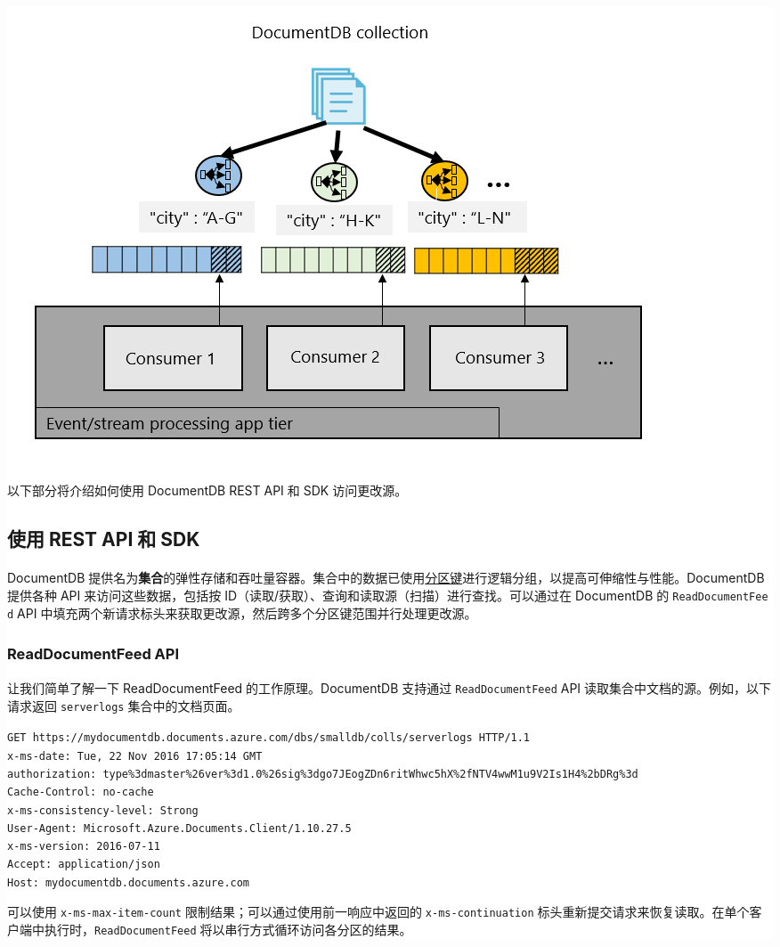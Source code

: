 ![DocumentDB 更改源的分布式处理](./media/documentdb-change-feed/changefeedvisual.png)  


以下部分将介绍如何使用 DocumentDB REST API 和 SDK 访问更改源。

## 使用 REST API 和 SDK
DocumentDB 提供名为**集合**的弹性存储和吞吐量容器。集合中的数据已使用[分区键](/documentation/articles/documentdb-partition-data/)进行逻辑分组，以提高可伸缩性与性能。DocumentDB 提供各种 API 来访问这些数据，包括按 ID（读取/获取）、查询和读取源（扫描）进行查找。可以通过在 DocumentDB 的 `ReadDocumentFeed` API 中填充两个新请求标头来获取更改源，然后跨多个分区键范围并行处理更改源。

### ReadDocumentFeed API
让我们简单了解一下 ReadDocumentFeed 的工作原理。DocumentDB 支持通过 `ReadDocumentFeed` API 读取集合中文档的源。例如，以下请求返回 `serverlogs` 集合中的文档页面。

	GET https://mydocumentdb.documents.azure.com/dbs/smalldb/colls/serverlogs HTTP/1.1
	x-ms-date: Tue, 22 Nov 2016 17:05:14 GMT
	authorization: type%3dmaster%26ver%3d1.0%26sig%3dgo7JEogZDn6ritWhwc5hX%2fNTV4wwM1u9V2Is1H4%2bDRg%3d
	Cache-Control: no-cache
	x-ms-consistency-level: Strong
	User-Agent: Microsoft.Azure.Documents.Client/1.10.27.5
	x-ms-version: 2016-07-11
	Accept: application/json
	Host: mydocumentdb.documents.azure.com

可以使用 `x-ms-max-item-count` 限制结果；可以通过使用前一响应中返回的 `x-ms-continuation` 标头重新提交请求来恢复读取。在单个客户端中执行时，`ReadDocumentFeed` 将以串行方式循环访问各分区的结果。
